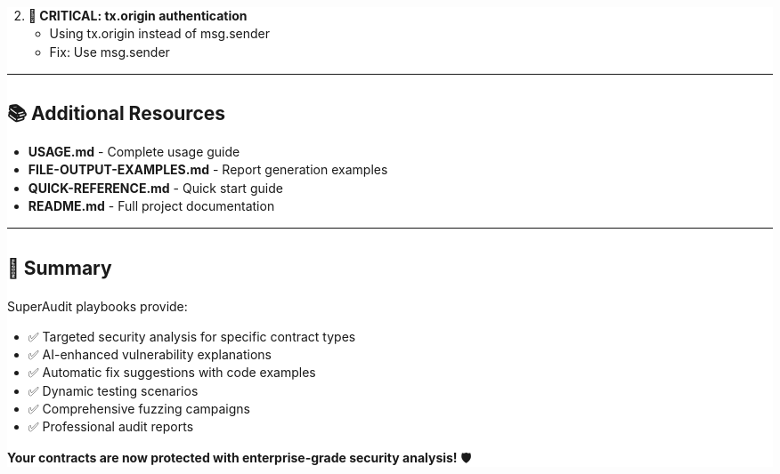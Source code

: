 2. **🔴 CRITICAL: tx.origin authentication**
   - Using tx.origin instead of msg.sender
   - Fix: Use msg.sender

---

## 📚 Additional Resources

- **USAGE.md** - Complete usage guide
- **FILE-OUTPUT-EXAMPLES.md** - Report generation examples
- **QUICK-REFERENCE.md** - Quick start guide
- **README.md** - Full project documentation

---

## 🎉 Summary

SuperAudit playbooks provide:
- ✅ Targeted security analysis for specific contract types
- ✅ AI-enhanced vulnerability explanations
- ✅ Automatic fix suggestions with code examples
- ✅ Dynamic testing scenarios
- ✅ Comprehensive fuzzing campaigns
- ✅ Professional audit reports

**Your contracts are now protected with enterprise-grade security analysis!** 🛡️
